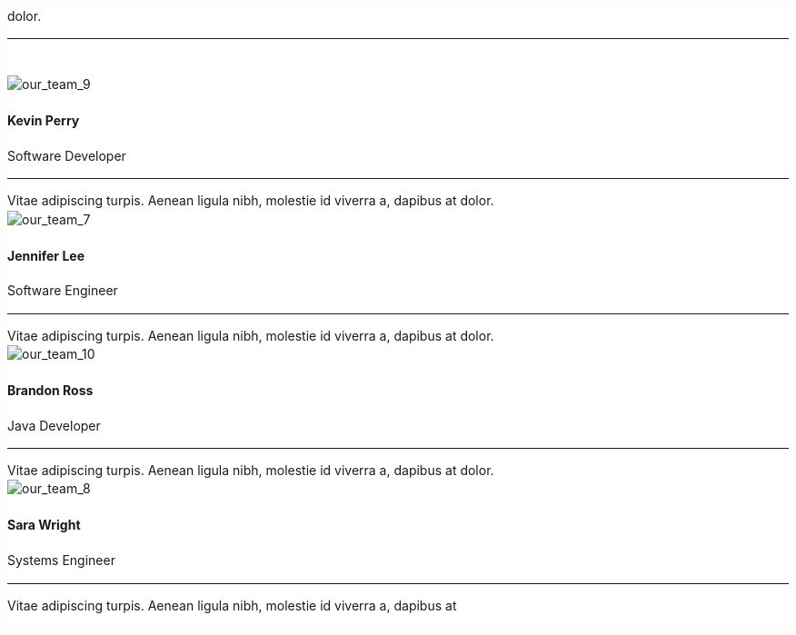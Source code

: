 dolor.</div><div class="links"><a href="mailto:noreply@envato.com" class="icon_bar icon_bar_small"><span class="t"><i class="icon-mail"></i></span><span class="b"><i class="icon-mail"></i></span></a><a target="_blank" href="http://facebook.com" class="icon_bar icon_bar_small"><span class="t"><i class="icon-facebook"></i></span><span class="b"><i class="icon-facebook"></i></span></a><a target="_blank" href="http://twitter.com/" class="icon_bar icon_bar_small"><span class="t"><i class="icon-twitter"></i></span><span class="b"><i class="icon-twitter"></i></span></a><a target="_blank" href="http://www.linkedin.com/" class="icon_bar icon_bar_small"><span class="t"><i class="icon-linkedin"></i></span><span class="b"><i class="icon-linkedin"></i></span></a></div></div></div></div><div class="column mcb-column one column_divider "><hr class="no_line" style="margin: 0 auto 40px;"></div><div class="column mcb-column one-fourth column_our_team "><div class="team team_circle"><div class="image_frame no_link scale-with-grid"><div class="image_wrapper"><img class="scale-with-grid" src="http://betheme.muffingroupsc.netdna-cdn.com/betheme/wp-content/uploads/2014/05/our_team_9.jpg" alt="our_team_9" width="200" height="200"></div></div><div class="desc_wrapper"><h4>Kevin Perry</h4><p class="subtitle">Software Developer</p><hr class="hr_color"><div class="desc">Vitae adipiscing turpis. Aenean ligula nibh, molestie id viverra a, dapibus at dolor.</div><div class="links"><a href="mailto:noreply@envato.com" class="icon_bar icon_bar_small"><span class="t"><i class="icon-mail"></i></span><span class="b"><i class="icon-mail"></i></span></a><a target="_blank" href="http://facebook.com" class="icon_bar icon_bar_small"><span class="t"><i class="icon-facebook"></i></span><span class="b"><i class="icon-facebook"></i></span></a><a target="_blank" href="http://twitter.com/" class="icon_bar icon_bar_small"><span class="t"><i class="icon-twitter"></i></span><span class="b"><i class="icon-twitter"></i></span></a><a target="_blank" href="http://www.linkedin.com/" class="icon_bar icon_bar_small"><span class="t"><i class="icon-linkedin"></i></span><span class="b"><i class="icon-linkedin"></i></span></a></div></div></div></div><div class="column mcb-column one-fourth column_our_team "><div class="team team_circle"><div class="image_frame no_link scale-with-grid"><div class="image_wrapper"><img class="scale-with-grid" src="http://betheme.muffingroupsc.netdna-cdn.com/betheme/wp-content/uploads/2014/05/our_team_7.jpg" alt="our_team_7" width="200" height="200"></div></div><div class="desc_wrapper"><h4>Jennifer Lee</h4><p class="subtitle">Software Engineer</p><hr class="hr_color"><div class="desc">Vitae adipiscing turpis. Aenean ligula nibh, molestie id viverra a, dapibus at dolor.</div><div class="links"><a href="mailto:noreply@envato.com" class="icon_bar icon_bar_small"><span class="t"><i class="icon-mail"></i></span><span class="b"><i class="icon-mail"></i></span></a><a target="_blank" href="http://facebook.com" class="icon_bar icon_bar_small"><span class="t"><i class="icon-facebook"></i></span><span class="b"><i class="icon-facebook"></i></span></a><a target="_blank" href="http://twitter.com/" class="icon_bar icon_bar_small"><span class="t"><i class="icon-twitter"></i></span><span class="b"><i class="icon-twitter"></i></span></a><a target="_blank" href="http://www.linkedin.com/" class="icon_bar icon_bar_small"><span class="t"><i class="icon-linkedin"></i></span><span class="b"><i class="icon-linkedin"></i></span></a></div></div></div></div><div class="column mcb-column one-fourth column_our_team "><div class="team team_circle"><div class="image_frame no_link scale-with-grid"><div class="image_wrapper"><img class="scale-with-grid" src="http://betheme.muffingroupsc.netdna-cdn.com/betheme/wp-content/uploads/2014/05/our_team_10.jpg" alt="our_team_10" width="200" height="200"></div></div><div class="desc_wrapper"><h4>Brandon Ross</h4><p class="subtitle">Java Developer</p><hr class="hr_color"><div class="desc">Vitae adipiscing turpis. Aenean ligula nibh, molestie id viverra a, dapibus at dolor.</div><div class="links"><a href="mailto:noreply@envato.com" class="icon_bar icon_bar_small"><span class="t"><i class="icon-mail"></i></span><span class="b"><i class="icon-mail"></i></span></a><a target="_blank" href="http://facebook.com" class="icon_bar icon_bar_small"><span class="t"><i class="icon-facebook"></i></span><span class="b"><i class="icon-facebook"></i></span></a><a target="_blank" href="http://twitter.com/" class="icon_bar icon_bar_small"><span class="t"><i class="icon-twitter"></i></span><span class="b"><i class="icon-twitter"></i></span></a><a target="_blank" href="http://www.linkedin.com/" class="icon_bar icon_bar_small"><span class="t"><i class="icon-linkedin"></i></span><span class="b"><i class="icon-linkedin"></i></span></a></div></div></div></div><div class="column mcb-column one-fourth column_our_team "><div class="team team_circle"><div class="image_frame no_link scale-with-grid"><div class="image_wrapper"><img class="scale-with-grid" src="http://betheme.muffingroupsc.netdna-cdn.com/betheme/wp-content/uploads/2014/05/our_team_8.jpg" alt="our_team_8" width="200" height="200"></div></div><div class="desc_wrapper"><h4>Sara Wright</h4><p class="subtitle">Systems Engineer</p><hr class="hr_color"><div class="desc">Vitae adipiscing turpis. Aenean ligula nibh, molestie id viverra a, dapibus at